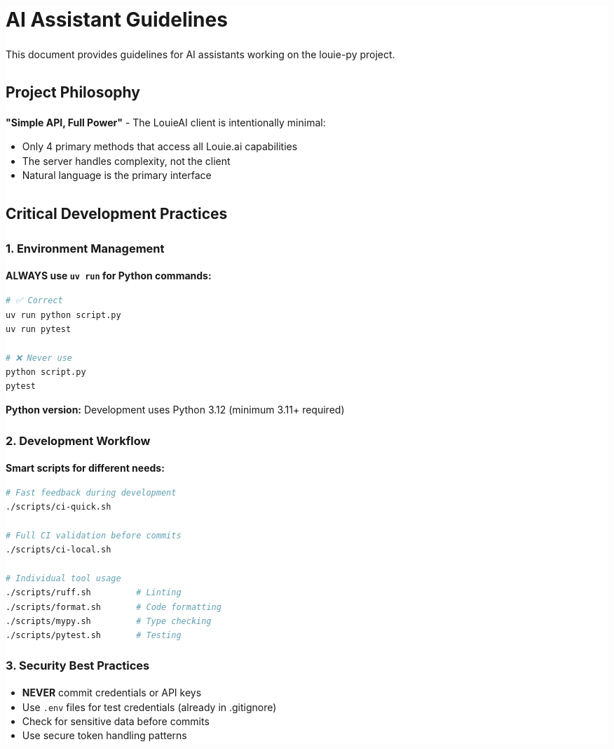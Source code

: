 # AI Assistant Guidelines

This document provides guidelines for AI assistants working on the louie-py project.

## Project Philosophy

**"Simple API, Full Power"** - The LouieAI client is intentionally minimal:
- Only 4 primary methods that access all Louie.ai capabilities
- The server handles complexity, not the client
- Natural language is the primary interface

## Critical Development Practices

### 1. Environment Management

**ALWAYS use `uv run` for Python commands:**
```bash
# ✅ Correct
uv run python script.py
uv run pytest

# ❌ Never use
python script.py
pytest
```

**Python version:** Development uses Python 3.12 (minimum 3.11+ required)

### 2. Development Workflow

**Smart scripts for different needs:**
```bash
# Fast feedback during development
./scripts/ci-quick.sh

# Full CI validation before commits
./scripts/ci-local.sh

# Individual tool usage
./scripts/ruff.sh         # Linting
./scripts/format.sh       # Code formatting
./scripts/mypy.sh         # Type checking
./scripts/pytest.sh       # Testing
```

### 3. Security Best Practices

- **NEVER** commit credentials or API keys
- Use `.env` files for test credentials (already in .gitignore)
- Check for sensitive data before commits
- Use secure token handling patterns
